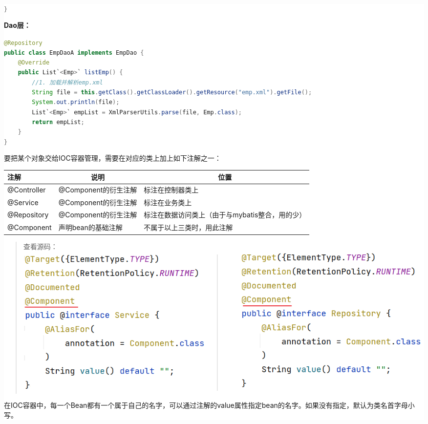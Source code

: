 ~~~java
}
~~~

**Dao层：**

~~~java
@Repository
public class EmpDaoA implements EmpDao {
    @Override
    public List`<Emp>` listEmp() {
        //1. 加载并解析emp.xml
        String file = this.getClass().getClassLoader().getResource("emp.xml").getFile();
        System.out.println(file);
        List`<Emp>` empList = XmlParserUtils.parse(file, Emp.class);
        return empList;
    }
}
~~~



要把某个对象交给IOC容器管理，需要在对应的类上加上如下注解之一：

| 注解        | 说明                 | 位置                                            |
| :---------- | -------------------- | ----------------------------------------------- |
| @Controller | @Component的衍生注解 | 标注在控制器类上                                |
| @Service    | @Component的衍生注解 | 标注在业务类上                                  |
| @Repository | @Component的衍生注解 | 标注在数据访问类上（由于与mybatis整合，用的少） |
| @Component  | 声明bean的基础注解   | 不属于以上三类时，用此注解                      |

> 查看源码：![image-20221204221320230](./Web-Learning-Local.assets/image-20221204221320230.png)

在IOC容器中，每一个Bean都有一个属于自己的名字，可以通过注解的value属性指定bean的名字。如果没有指定，默认为类名首字母小写。
